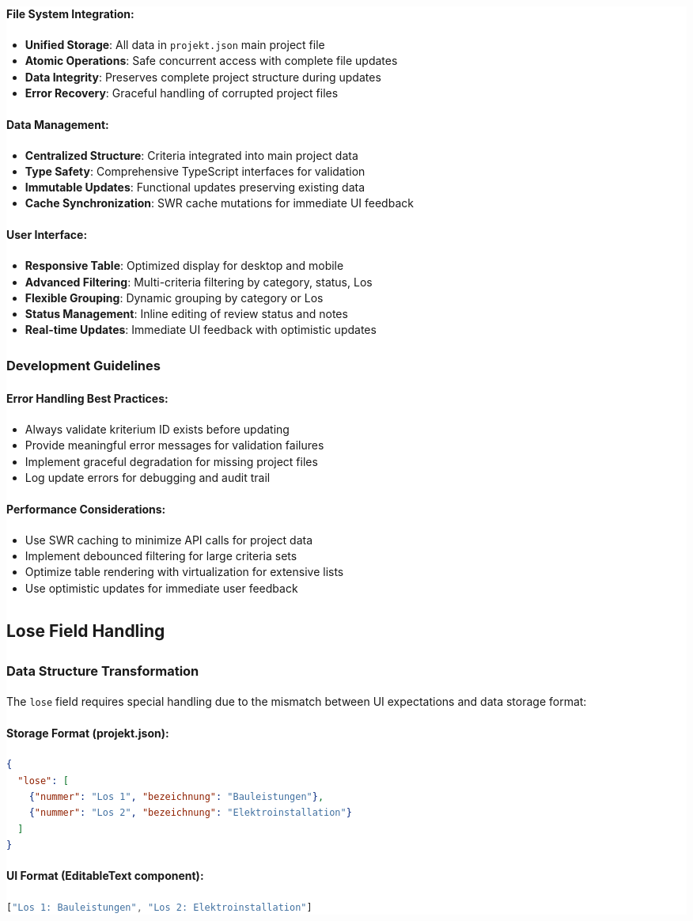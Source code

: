 #### File System Integration:
- **Unified Storage**: All data in `projekt.json` main project file
- **Atomic Operations**: Safe concurrent access with complete file updates
- **Data Integrity**: Preserves complete project structure during updates
- **Error Recovery**: Graceful handling of corrupted project files

#### Data Management:
- **Centralized Structure**: Criteria integrated into main project data
- **Type Safety**: Comprehensive TypeScript interfaces for validation
- **Immutable Updates**: Functional updates preserving existing data
- **Cache Synchronization**: SWR cache mutations for immediate UI feedback

#### User Interface:
- **Responsive Table**: Optimized display for desktop and mobile
- **Advanced Filtering**: Multi-criteria filtering by category, status, Los
- **Flexible Grouping**: Dynamic grouping by category or Los
- **Status Management**: Inline editing of review status and notes
- **Real-time Updates**: Immediate UI feedback with optimistic updates

### Development Guidelines

#### Error Handling Best Practices:
- Always validate kriterium ID exists before updating
- Provide meaningful error messages for validation failures
- Implement graceful degradation for missing project files
- Log update errors for debugging and audit trail

#### Performance Considerations:
- Use SWR caching to minimize API calls for project data
- Implement debounced filtering for large criteria sets
- Optimize table rendering with virtualization for extensive lists
- Use optimistic updates for immediate user feedback

## Lose Field Handling

### Data Structure Transformation
The `lose` field requires special handling due to the mismatch between UI expectations and data storage format:

#### Storage Format (projekt.json):
```json
{
  "lose": [
    {"nummer": "Los 1", "bezeichnung": "Bauleistungen"},
    {"nummer": "Los 2", "bezeichnung": "Elektroinstallation"}
  ]
}
```

#### UI Format (EditableText component):
```javascript
["Los 1: Bauleistungen", "Los 2: Elektroinstallation"]
```
